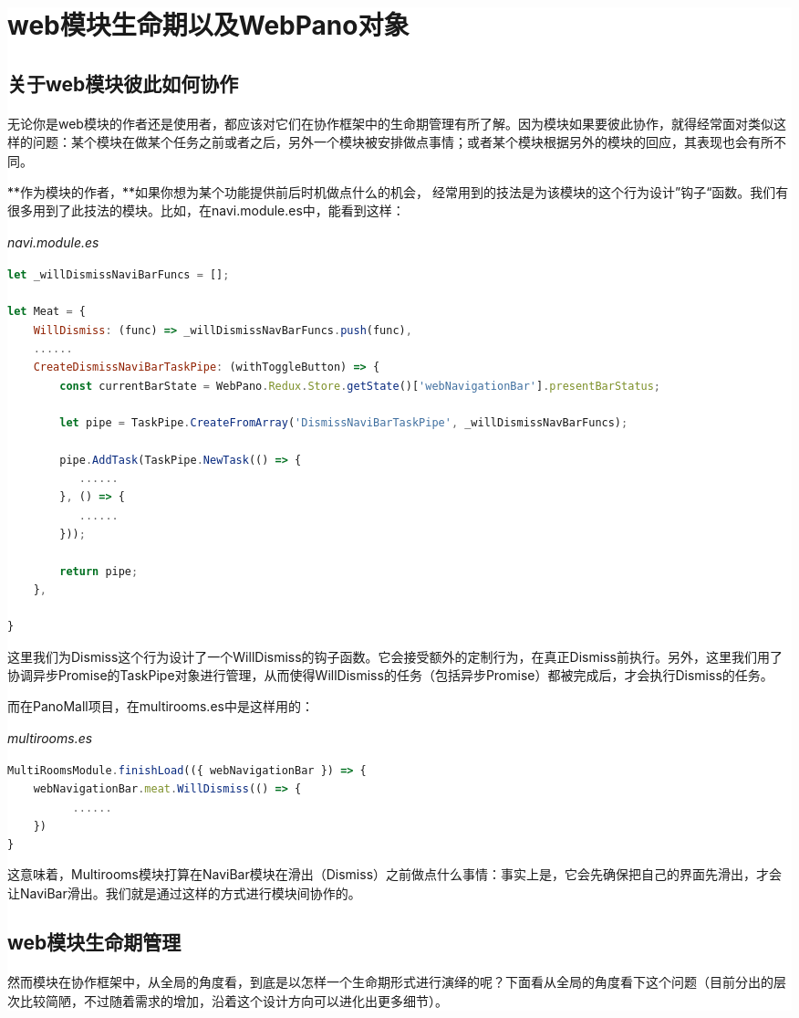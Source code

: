 # web模块生命期以及WebPano对象
## 关于web模块彼此如何协作
无论你是web模块的作者还是使用者，都应该对它们在协作框架中的生命期管理有所了解。因为模块如果要彼此协作，就得经常面对类似这样的问题：某个模块在做某个任务之前或者之后，另外一个模块被安排做点事情；或者某个模块根据另外的模块的回应，其表现也会有所不同。

**作为模块的作者，**如果你想为某个功能提供前后时机做点什么的机会， 经常用到的技法是为该模块的这个行为设计”钩子“函数。我们有很多用到了此技法的模块。比如，在navi.module.es中，能看到这样：

*navi.module.es*
```js
let _willDismissNaviBarFuncs = [];

let Meat = {
    WillDismiss: (func) => _willDismissNavBarFuncs.push(func),
    ......
    CreateDismissNaviBarTaskPipe: (withToggleButton) => {
        const currentBarState = WebPano.Redux.Store.getState()['webNavigationBar'].presentBarStatus;

        let pipe = TaskPipe.CreateFromArray('DismissNaviBarTaskPipe', _willDismissNavBarFuncs);

        pipe.AddTask(TaskPipe.NewTask(() => {
           ......
        }, () => {
           ......
        }));

        return pipe;
    },

}
```

这里我们为Dismiss这个行为设计了一个WillDismiss的钩子函数。它会接受额外的定制行为，在真正Dismiss前执行。另外，这里我们用了协调异步Promise的TaskPipe对象进行管理，从而使得WillDismiss的任务（包括异步Promise）都被完成后，才会执行Dismiss的任务。

而在PanoMall项目，在multirooms.es中是这样用的：

*multirooms.es*
```js
MultiRoomsModule.finishLoad(({ webNavigationBar }) => {
    webNavigationBar.meat.WillDismiss(() => {
          ......
    })
}
```

这意味着，Multirooms模块打算在NaviBar模块在滑出（Dismiss）之前做点什么事情：事实上是，它会先确保把自己的界面先滑出，才会让NaviBar滑出。我们就是通过这样的方式进行模块间协作的。

## web模块生命期管理
然而模块在协作框架中，从全局的角度看，到底是以怎样一个生命期形式进行演绎的呢？下面看从全局的角度看下这个问题（目前分出的层次比较简陋，不过随着需求的增加，沿着这个设计方向可以进化出更多细节）。
